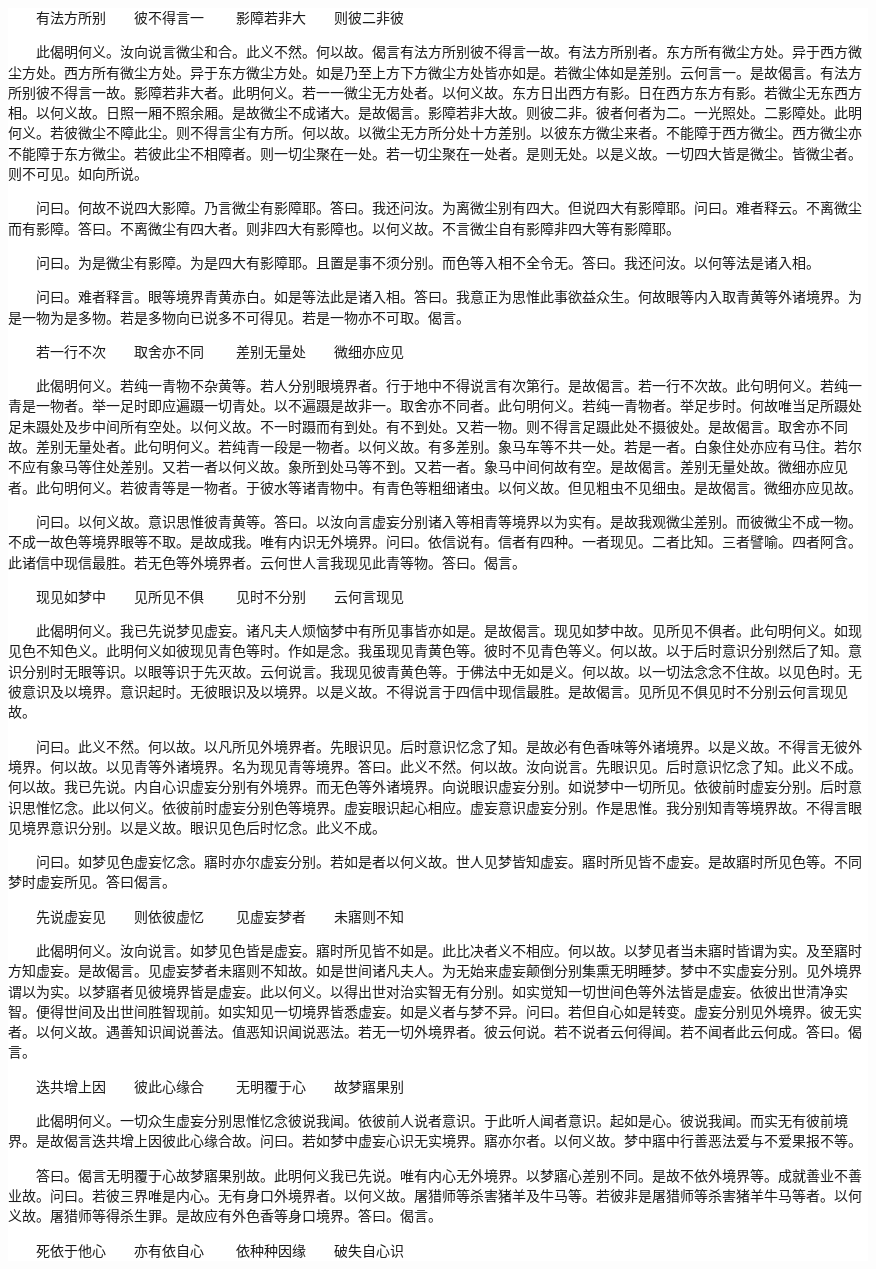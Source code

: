 　　有法方所别　　彼不得言一
　　影障若非大　　则彼二非彼

　　此偈明何义。汝向说言微尘和合。此义不然。何以故。偈言有法方所别彼不得言一故。有法方所别者。东方所有微尘方处。异于西方微尘方处。西方所有微尘方处。异于东方微尘方处。如是乃至上方下方微尘方处皆亦如是。若微尘体如是差别。云何言一。是故偈言。有法方所别彼不得言一故。影障若非大者。此明何义。若一一微尘无方处者。以何义故。东方日出西方有影。日在西方东方有影。若微尘无东西方相。以何义故。日照一厢不照余厢。是故微尘不成诸大。是故偈言。影障若非大故。则彼二非。彼者何者为二。一光照处。二影障处。此明何义。若彼微尘不障此尘。则不得言尘有方所。何以故。以微尘无方所分处十方差别。以彼东方微尘来者。不能障于西方微尘。西方微尘亦不能障于东方微尘。若彼此尘不相障者。则一切尘聚在一处。若一切尘聚在一处者。是则无处。以是义故。一切四大皆是微尘。皆微尘者。则不可见。如向所说。

　　问曰。何故不说四大影障。乃言微尘有影障耶。答曰。我还问汝。为离微尘别有四大。但说四大有影障耶。问曰。难者释云。不离微尘而有影障。答曰。不离微尘有四大者。则非四大有影障也。以何义故。不言微尘自有影障非四大等有影障耶。

　　问曰。为是微尘有影障。为是四大有影障耶。且置是事不须分别。而色等入相不全令无。答曰。我还问汝。以何等法是诸入相。

　　问曰。难者释言。眼等境界青黄赤白。如是等法此是诸入相。答曰。我意正为思惟此事欲益众生。何故眼等内入取青黄等外诸境界。为是一物为是多物。若是多物向已说多不可得见。若是一物亦不可取。偈言。

　　若一行不次　　取舍亦不同
　　差别无量处　　微细亦应见

　　此偈明何义。若纯一青物不杂黄等。若人分别眼境界者。行于地中不得说言有次第行。是故偈言。若一行不次故。此句明何义。若纯一青是一物者。举一足时即应遍蹑一切青处。以不遍蹑是故非一。取舍亦不同者。此句明何义。若纯一青物者。举足步时。何故唯当足所蹑处足未蹑处及步中间所有空处。以何义故。不一时蹑而有到处。有不到处。又若一物。则不得言足蹑此处不摄彼处。是故偈言。取舍亦不同故。差别无量处者。此句明何义。若纯青一段是一物者。以何义故。有多差别。象马车等不共一处。若是一者。白象住处亦应有马住。若尔不应有象马等住处差别。又若一者以何义故。象所到处马等不到。又若一者。象马中间何故有空。是故偈言。差别无量处故。微细亦应见者。此句明何义。若彼青等是一物者。于彼水等诸青物中。有青色等粗细诸虫。以何义故。但见粗虫不见细虫。是故偈言。微细亦应见故。

　　问曰。以何义故。意识思惟彼青黄等。答曰。以汝向言虚妄分别诸入等相青等境界以为实有。是故我观微尘差别。而彼微尘不成一物。不成一故色等境界眼等不取。是故成我。唯有内识无外境界。问曰。依信说有。信者有四种。一者现见。二者比知。三者譬喻。四者阿含。此诸信中现信最胜。若无色等外境界者。云何世人言我现见此青等物。答曰。偈言。

　　现见如梦中　　见所见不俱
　　见时不分别　　云何言现见

　　此偈明何义。我已先说梦见虚妄。诸凡夫人烦恼梦中有所见事皆亦如是。是故偈言。现见如梦中故。见所见不俱者。此句明何义。如现见色不知色义。此明何义如彼现见青色等时。作如是念。我虽现见青黄色等。彼时不见青色等义。何以故。以于后时意识分别然后了知。意识分别时无眼等识。以眼等识于先灭故。云何说言。我现见彼青黄色等。于佛法中无如是义。何以故。以一切法念念不住故。以见色时。无彼意识及以境界。意识起时。无彼眼识及以境界。以是义故。不得说言于四信中现信最胜。是故偈言。见所见不俱见时不分别云何言现见故。

　　问曰。此义不然。何以故。以凡所见外境界者。先眼识见。后时意识忆念了知。是故必有色香味等外诸境界。以是义故。不得言无彼外境界。何以故。以见青等外诸境界。名为现见青等境界。答曰。此义不然。何以故。汝向说言。先眼识见。后时意识忆念了知。此义不成。何以故。我已先说。内自心识虚妄分别有外境界。而无色等外诸境界。向说眼识虚妄分别。如说梦中一切所见。依彼前时虚妄分别。后时意识思惟忆念。此以何义。依彼前时虚妄分别色等境界。虚妄眼识起心相应。虚妄意识虚妄分别。作是思惟。我分别知青等境界故。不得言眼见境界意识分别。以是义故。眼识见色后时忆念。此义不成。

　　问曰。如梦见色虚妄忆念。寤时亦尔虚妄分别。若如是者以何义故。世人见梦皆知虚妄。寤时所见皆不虚妄。是故寤时所见色等。不同梦时虚妄所见。答曰偈言。

　　先说虚妄见　　则依彼虚忆
　　见虚妄梦者　　未寤则不知

　　此偈明何义。汝向说言。如梦见色皆是虚妄。寤时所见皆不如是。此比决者义不相应。何以故。以梦见者当未寤时皆谓为实。及至寤时方知虚妄。是故偈言。见虚妄梦者未寤则不知故。如是世间诸凡夫人。为无始来虚妄颠倒分别集熏无明睡梦。梦中不实虚妄分别。见外境界谓以为实。以梦寤者见彼境界皆是虚妄。此以何义。以得出世对治实智无有分别。如实觉知一切世间色等外法皆是虚妄。依彼出世清净实智。便得世间及出世间胜智现前。如实知见一切境界皆悉虚妄。如是义者与梦不异。问曰。若但自心如是转变。虚妄分别见外境界。彼无实者。以何义故。遇善知识闻说善法。值恶知识闻说恶法。若无一切外境界者。彼云何说。若不说者云何得闻。若不闻者此云何成。答曰。偈言。

　　迭共增上因　　彼此心缘合
　　无明覆于心　　故梦寤果别

　　此偈明何义。一切众生虚妄分别思惟忆念彼说我闻。依彼前人说者意识。于此听人闻者意识。起如是心。彼说我闻。而实无有彼前境界。是故偈言迭共增上因彼此心缘合故。问曰。若如梦中虚妄心识无实境界。寤亦尔者。以何义故。梦中寤中行善恶法爱与不爱果报不等。

　　答曰。偈言无明覆于心故梦寤果别故。此明何义我已先说。唯有内心无外境界。以梦寤心差别不同。是故不依外境界等。成就善业不善业故。问曰。若彼三界唯是内心。无有身口外境界者。以何义故。屠猎师等杀害猪羊及牛马等。若彼非是屠猎师等杀害猪羊牛马等者。以何义故。屠猎师等得杀生罪。是故应有外色香等身口境界。答曰。偈言。

　　死依于他心　　亦有依自心
　　依种种因缘　　破失自心识
